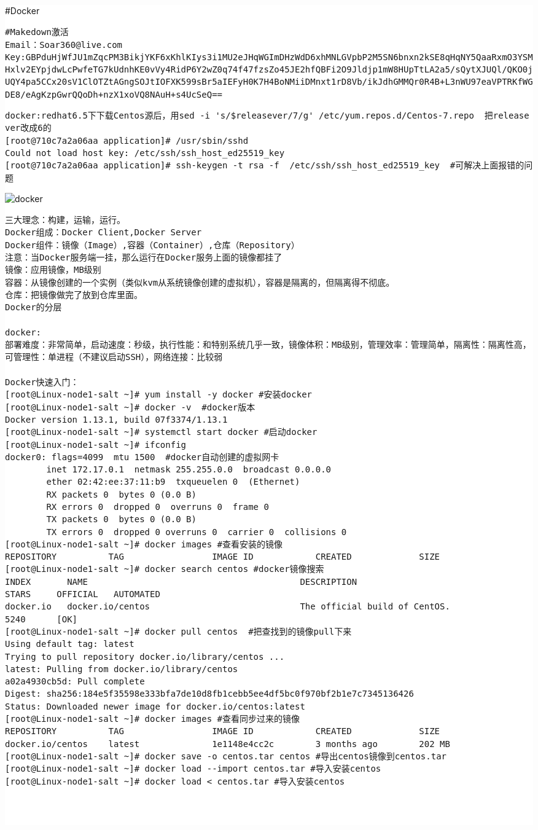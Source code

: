 #Docker
<pre>
#Makedown激活
Email：Soar360@live.com
Key:GBPduHjWfJU1mZqcPM3BikjYKF6xKhlKIys3i1MU2eJHqWGImDHzWdD6xhMNLGVpbP2M5SN6bnxn2kSE8qHqNY5QaaRxmO3YSMHxlv2EYpjdwLcPwfeTG7kUdnhKE0vVy4RidP6Y2wZ0q74f47fzsZo45JE2hfQBFi2O9Jldjp1mW8HUpTtLA2a5/sQytXJUQl/QKO0jUQY4pa5CCx20sV1ClOTZtAGngSOJtIOFXK599sBr5aIEFyH0K7H4BoNMiiDMnxt1rD8Vb/ikJdhGMMQr0R4B+L3nWU97eaVPTRKfWGDE8/eAgKzpGwrQQoDh+nzX1xoVQ8NAuH+s4UcSeQ==
</pre>
<pre>
docker:redhat6.5下下载Centos源后，用sed -i 's/$releasever/7/g' /etc/yum.repos.d/Centos-7.repo  把releasever改成6的
[root@710c7a2a06aa application]# /usr/sbin/sshd 
Could not load host key: /etc/ssh/ssh_host_ed25519_key
[root@710c7a2a06aa application]# ssh-keygen -t rsa -f  /etc/ssh/ssh_host_ed25519_key  #可解决上面报错的问题
</pre>

![docker](https://github.com/jackli5689/job/blob/master/docker.png)
<pre>
三大理念：构建，运输，运行。
Docker组成：Docker Client,Docker Server
Docker组件：镜像（Image）,容器（Container）,仓库（Repository）
注意：当Docker服务端一挂，那么运行在Docker服务上面的镜像都挂了
镜像：应用镜像，MB级别
容器：从镜像创建的一个实例（类似kvm从系统镜像创建的虚拟机），容器是隔离的，但隔离得不彻底。
仓库：把镜像做完了放到仓库里面。
Docker的分层

docker:
部署难度：非常简单，启动速度：秒级，执行性能：和特别系统几乎一致，镜像体积：MB级别，管理效率：管理简单，隔离性：隔离性高，可管理性：单进程（不建议启动SSH），网络连接：比较弱

Docker快速入门：
[root@Linux-node1-salt ~]# yum install -y docker #安装docker
[root@Linux-node1-salt ~]# docker -v  #docker版本
Docker version 1.13.1, build 07f3374/1.13.1
[root@Linux-node1-salt ~]# systemctl start docker #启动docker
[root@Linux-node1-salt ~]# ifconfig  
docker0: flags=4099<UP,BROADCAST,MULTICAST>  mtu 1500  #docker自动创建的虚拟网卡
        inet 172.17.0.1  netmask 255.255.0.0  broadcast 0.0.0.0
        ether 02:42:ee:37:11:b9  txqueuelen 0  (Ethernet)
        RX packets 0  bytes 0 (0.0 B)
        RX errors 0  dropped 0  overruns 0  frame 0
        TX packets 0  bytes 0 (0.0 B)
        TX errors 0  dropped 0 overruns 0  carrier 0  collisions 0
[root@Linux-node1-salt ~]# docker images #查看安装的镜像
REPOSITORY          TAG                 IMAGE ID            CREATED             SIZE
[root@Linux-node1-salt ~]# docker search centos #docker镜像搜索
INDEX       NAME                                         DESCRIPTION                                     STARS     OFFICIAL   AUTOMATED
docker.io   docker.io/centos                             The official build of CentOS.                   5240      [OK]     
[root@Linux-node1-salt ~]# docker pull centos  #把查找到的镜像pull下来
Using default tag: latest
Trying to pull repository docker.io/library/centos ... 
latest: Pulling from docker.io/library/centos
a02a4930cb5d: Pull complete 
Digest: sha256:184e5f35598e333bfa7de10d8fb1cebb5ee4df5bc0f970bf2b1e7c7345136426
Status: Downloaded newer image for docker.io/centos:latest
[root@Linux-node1-salt ~]# docker images #查看同步过来的镜像
REPOSITORY          TAG                 IMAGE ID            CREATED             SIZE
docker.io/centos    latest              1e1148e4cc2c        3 months ago        202 MB
[root@Linux-node1-salt ~]# docker save -o centos.tar centos #导出centos镜像到centos.tar
[root@Linux-node1-salt ~]# docker load --import centos.tar #导入安装centos
[root@Linux-node1-salt ~]# docker load < centos.tar #导入安装centos